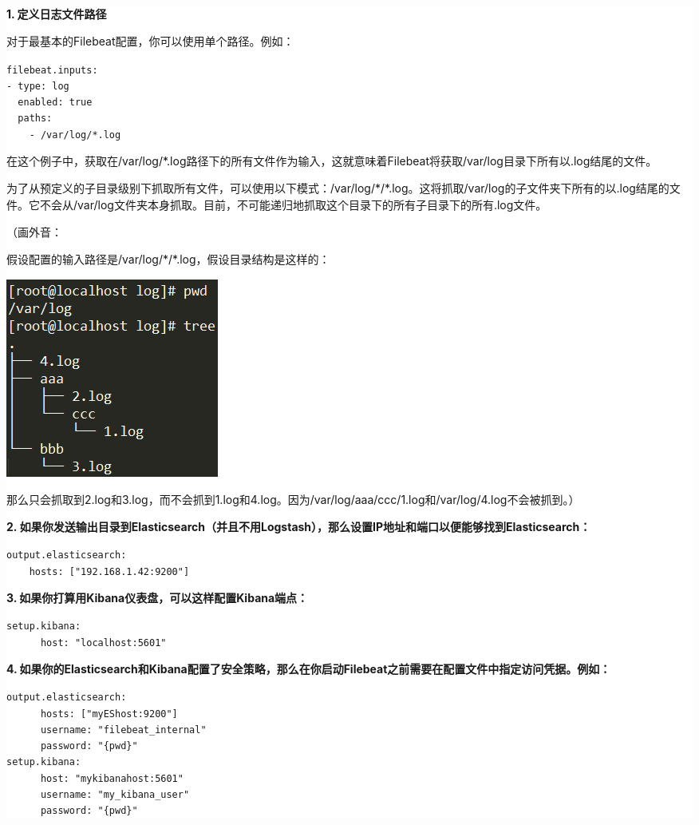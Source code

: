 **1\. 定义日志文件路径**

对于最基本的Filebeat配置，你可以使用单个路径。例如：

```
filebeat.inputs:
- type: log
  enabled: true
  paths:
    - /var/log/*.log
```

在这个例子中，获取在/var/log/\*.log路径下的所有文件作为输入，这就意味着Filebeat将获取/var/log目录下所有以.log结尾的文件。

为了从预定义的子目录级别下抓取所有文件，可以使用以下模式：/var/log/\*/\*.log。这将抓取/var/log的子文件夹下所有的以.log结尾的文件。它不会从/var/log文件夹本身抓取。目前，不可能递归地抓取这个目录下的所有子目录下的所有.log文件。

（画外音：

假设配置的输入路径是/var/log/\*/\*.log，假设目录结构是这样的：

![](../_media/874963-20180808182426196-188738357.png ':size=30%')

那么只会抓取到2.log和3.log，而不会抓到1.log和4.log。因为/var/log/aaa/ccc/1.log和/var/log/4.log不会被抓到。）

**2. 如果你发送输出目录到Elasticsearch（并且不用Logstash），那么设置IP地址和端口以便能够找到Elasticsearch：**

```
output.elasticsearch:
    hosts: ["192.168.1.42:9200"]
```

**3\. 如果你打算用Kibana仪表盘，可以这样配置Kibana端点：**

```
setup.kibana:
      host: "localhost:5601"
```

**4\. 如果你的Elasticsearch和Kibana配置了安全策略，那么在你启动Filebeat之前需要在配置文件中指定访问凭据。例如：**

```
output.elasticsearch:
      hosts: ["myEShost:9200"]
      username: "filebeat_internal"
      password: "{pwd}" 
setup.kibana:
      host: "mykibanahost:5601"
      username: "my_kibana_user"  
      password: "{pwd}"
```
